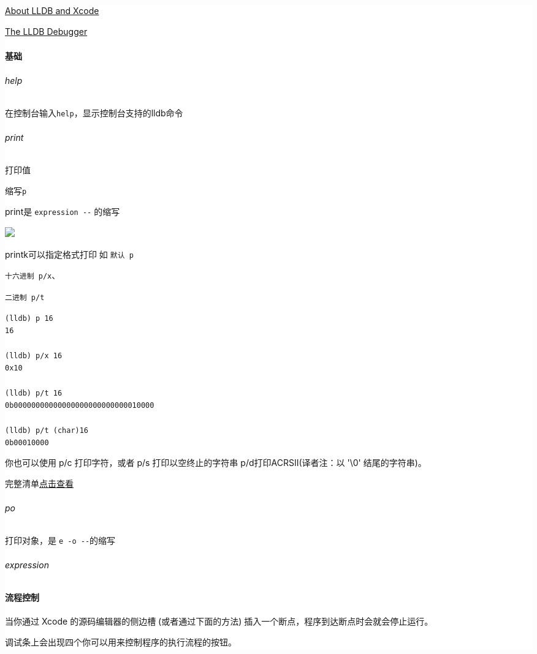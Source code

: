 [About LLDB and Xcode](https://developer.apple.com/library/content/documentation/IDEs/Conceptual/gdb_to_lldb_transition_guide/document/Introduction.html)

[The LLDB Debugger](http://lldb.llvm.org/tutorial.html)

#### 基础
###### *help*
在控制台输入`help`，显示控制台支持的lldb命令

###### *print*
打印值

缩写`p` 

print是 `expression --` 的缩写


![](http://ww4.sinaimg.cn/large/006y8lVagw1f8vakv88vuj30b204s74x.jpg)

printk可以指定格式打印
如
`默认 p`

`十六进制 p/x`、

`二进制 p/t`

```
(lldb) p 16
16

(lldb) p/x 16
0x10

(lldb) p/t 16
0b00000000000000000000000000010000

(lldb) p/t (char)16
0b00010000

```
你也可以使用 p/c 打印字符，或者 p/s 打印以空终止的字符串  p/d打印ACRSII(译者注：以 '\0' 结尾的字符串)。

完整清单[点击查看](https://sourceware.org/gdb/onlinedocs/gdb/Output-Formats.html)


###### *po*

打印对象，是 `e -o --`的缩写

###### *expression*

#### 流程控制

当你通过 Xcode 的源码编辑器的侧边槽 (或者通过下面的方法) 插入一个断点，程序到达断点时会就会停止运行。

调试条上会出现四个你可以用来控制程序的执行流程的按钮。
